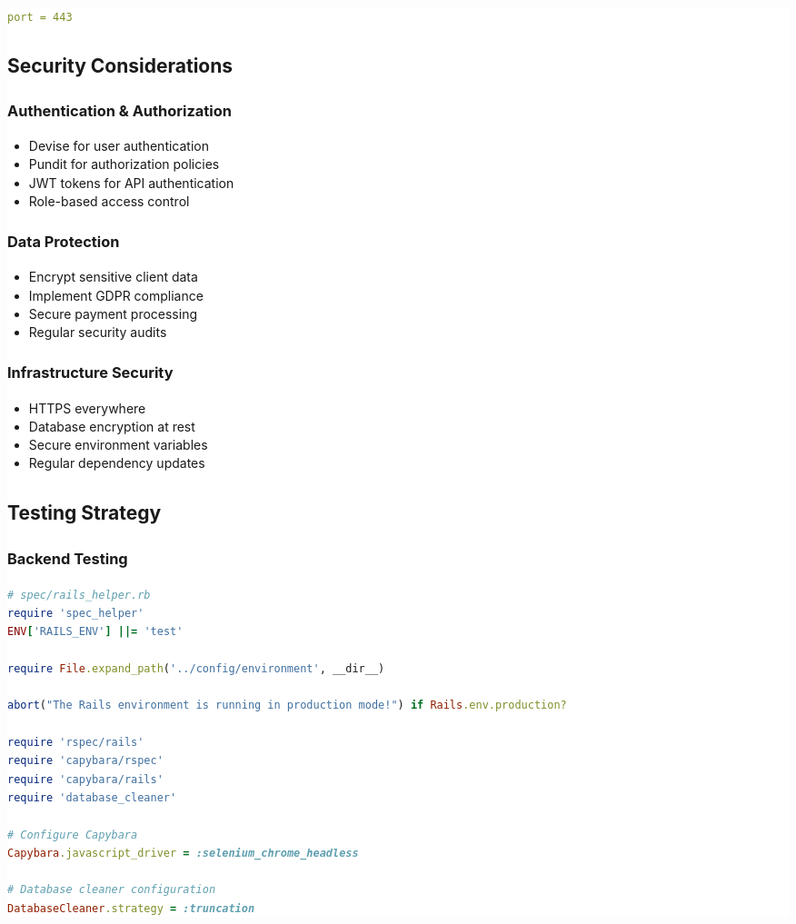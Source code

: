 ```yaml
port = 443
```

## Security Considerations

### Authentication & Authorization

- Devise for user authentication
- Pundit for authorization policies
- JWT tokens for API authentication
- Role-based access control

### Data Protection

- Encrypt sensitive client data
- Implement GDPR compliance
- Secure payment processing
- Regular security audits

### Infrastructure Security

- HTTPS everywhere
- Database encryption at rest
- Secure environment variables
- Regular dependency updates

## Testing Strategy

### Backend Testing

```ruby
# spec/rails_helper.rb
require 'spec_helper'
ENV['RAILS_ENV'] ||= 'test'

require File.expand_path('../config/environment', __dir__)

abort("The Rails environment is running in production mode!") if Rails.env.production?

require 'rspec/rails'
require 'capybara/rspec'
require 'capybara/rails'
require 'database_cleaner'

# Configure Capybara
Capybara.javascript_driver = :selenium_chrome_headless

# Database cleaner configuration
DatabaseCleaner.strategy = :truncation
```
